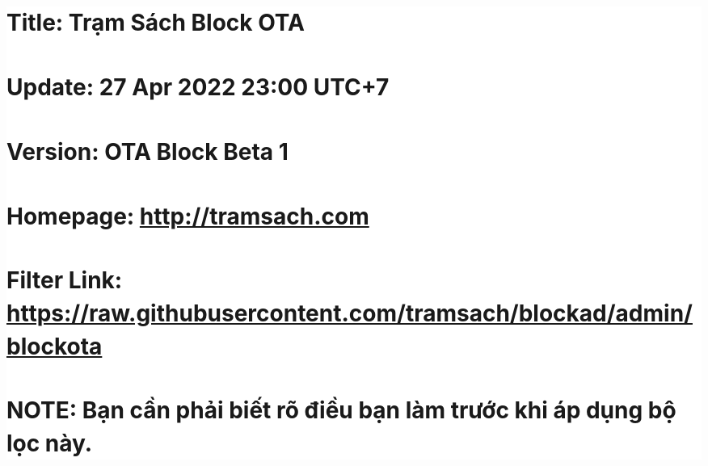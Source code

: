 # Title: Trạm Sách Block OTA
# Update: 27 Apr 2022 23:00 UTC+7
# Version: OTA Block Beta 1
# Homepage: http://tramsach.com
# Filter Link: https://raw.githubusercontent.com/tramsach/blockad/admin/blockota
# NOTE: Bạn cần phải biết rõ điều bạn làm trước khi áp dụng bộ lọc này.